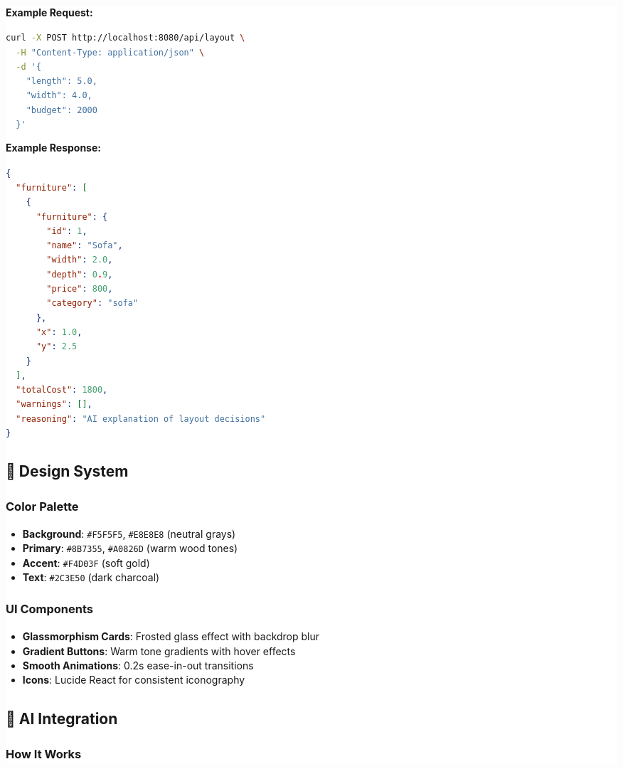 **Example Request:**
```bash
curl -X POST http://localhost:8080/api/layout \
  -H "Content-Type: application/json" \
  -d '{
    "length": 5.0,
    "width": 4.0,
    "budget": 2000
  }'
```

**Example Response:**
```json
{
  "furniture": [
    {
      "furniture": {
        "id": 1,
        "name": "Sofa",
        "width": 2.0,
        "depth": 0.9,
        "price": 800,
        "category": "sofa"
      },
      "x": 1.0,
      "y": 2.5
    }
  ],
  "totalCost": 1800,
  "warnings": [],
  "reasoning": "AI explanation of layout decisions"
}
```

## 🎨 Design System

### Color Palette
- **Background**: `#F5F5F5`, `#E8E8E8` (neutral grays)
- **Primary**: `#8B7355`, `#A0826D` (warm wood tones)
- **Accent**: `#F4D03F` (soft gold)
- **Text**: `#2C3E50` (dark charcoal)

### UI Components
- **Glassmorphism Cards**: Frosted glass effect with backdrop blur
- **Gradient Buttons**: Warm tone gradients with hover effects
- **Smooth Animations**: 0.2s ease-in-out transitions
- **Icons**: Lucide React for consistent iconography

## 🧠 AI Integration

### How It Works
